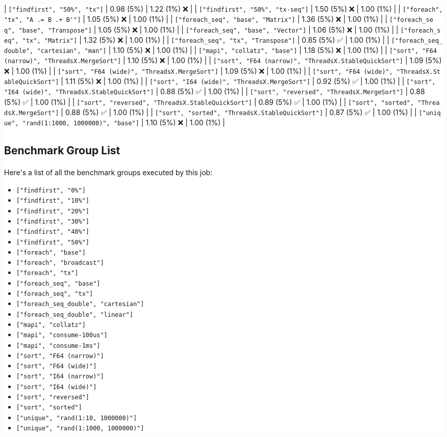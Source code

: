 | `["findfirst", "50%", "tx"]`                           |                   0.98 (5%)  |                1.22 (1%) :x: |
| `["findfirst", "50%", "tx-seq"]`                       |                1.50 (5%) :x: |                   1.00 (1%)  |
| `["foreach", "tx", "A .= B .+ B'"]`                    |                1.05 (5%) :x: |                   1.00 (1%)  |
| `["foreach_seq", "base", "Matrix"]`                    |                1.36 (5%) :x: |                   1.00 (1%)  |
| `["foreach_seq", "base", "Transpose"]`                 |                1.05 (5%) :x: |                   1.00 (1%)  |
| `["foreach_seq", "base", "Vector"]`                    |                1.06 (5%) :x: |                   1.00 (1%)  |
| `["foreach_seq", "tx", "Matrix"]`                      |                1.32 (5%) :x: |                   1.00 (1%)  |
| `["foreach_seq", "tx", "Transpose"]`                   | 0.85 (5%) :white_check_mark: |                   1.00 (1%)  |
| `["foreach_seq_double", "cartesian", "man"]`           |                1.10 (5%) :x: |                   1.00 (1%)  |
| `["mapi", "collatz", "base"]`                          |                1.18 (5%) :x: |                   1.00 (1%)  |
| `["sort", "F64 (narrow)", "ThreadsX.MergeSort"]`       |                1.10 (5%) :x: |                   1.00 (1%)  |
| `["sort", "F64 (narrow)", "ThreadsX.StableQuickSort"]` |                1.09 (5%) :x: |                   1.00 (1%)  |
| `["sort", "F64 (wide)", "ThreadsX.MergeSort"]`         |                1.09 (5%) :x: |                   1.00 (1%)  |
| `["sort", "F64 (wide)", "ThreadsX.StableQuickSort"]`   |                1.11 (5%) :x: |                   1.00 (1%)  |
| `["sort", "I64 (wide)", "ThreadsX.MergeSort"]`         | 0.92 (5%) :white_check_mark: |                   1.00 (1%)  |
| `["sort", "I64 (wide)", "ThreadsX.StableQuickSort"]`   | 0.88 (5%) :white_check_mark: |                   1.00 (1%)  |
| `["sort", "reversed", "ThreadsX.MergeSort"]`           | 0.88 (5%) :white_check_mark: |                   1.00 (1%)  |
| `["sort", "reversed", "ThreadsX.StableQuickSort"]`     | 0.89 (5%) :white_check_mark: |                   1.00 (1%)  |
| `["sort", "sorted", "ThreadsX.MergeSort"]`             | 0.88 (5%) :white_check_mark: |                   1.00 (1%)  |
| `["sort", "sorted", "ThreadsX.StableQuickSort"]`       | 0.87 (5%) :white_check_mark: |                   1.00 (1%)  |
| `["unique", "rand(1:1000, 1000000)", "base"]`          |                1.10 (5%) :x: |                   1.00 (1%)  |

## Benchmark Group List
Here's a list of all the benchmark groups executed by this job:

- `["findfirst", "0%"]`
- `["findfirst", "10%"]`
- `["findfirst", "20%"]`
- `["findfirst", "30%"]`
- `["findfirst", "40%"]`
- `["findfirst", "50%"]`
- `["foreach", "base"]`
- `["foreach", "broadcast"]`
- `["foreach", "tx"]`
- `["foreach_seq", "base"]`
- `["foreach_seq", "tx"]`
- `["foreach_seq_double", "cartesian"]`
- `["foreach_seq_double", "linear"]`
- `["mapi", "collatz"]`
- `["mapi", "consume-100us"]`
- `["mapi", "consume-1ms"]`
- `["sort", "F64 (narrow)"]`
- `["sort", "F64 (wide)"]`
- `["sort", "I64 (narrow)"]`
- `["sort", "I64 (wide)"]`
- `["sort", "reversed"]`
- `["sort", "sorted"]`
- `["unique", "rand(1:10, 1000000)"]`
- `["unique", "rand(1:1000, 1000000)"]`